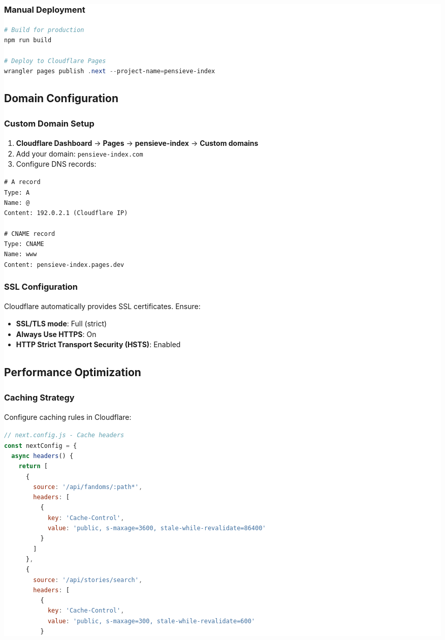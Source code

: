 ### Manual Deployment

```powershell
# Build for production
npm run build

# Deploy to Cloudflare Pages
wrangler pages publish .next --project-name=pensieve-index
```

## Domain Configuration

### Custom Domain Setup

1. **Cloudflare Dashboard** → **Pages** → **pensieve-index** → **Custom domains**
2. Add your domain: `pensieve-index.com`
3. Configure DNS records:

```dns
# A record
Type: A
Name: @
Content: 192.0.2.1 (Cloudflare IP)

# CNAME record
Type: CNAME
Name: www
Content: pensieve-index.pages.dev
```

### SSL Configuration

Cloudflare automatically provides SSL certificates. Ensure:

- **SSL/TLS mode**: Full (strict)
- **Always Use HTTPS**: On
- **HTTP Strict Transport Security (HSTS)**: Enabled

## Performance Optimization

### Caching Strategy

Configure caching rules in Cloudflare:

```javascript
// next.config.js - Cache headers
const nextConfig = {
  async headers() {
    return [
      {
        source: '/api/fandoms/:path*',
        headers: [
          {
            key: 'Cache-Control',
            value: 'public, s-maxage=3600, stale-while-revalidate=86400'
          }
        ]
      },
      {
        source: '/api/stories/search',
        headers: [
          {
            key: 'Cache-Control',
            value: 'public, s-maxage=300, stale-while-revalidate=600'
          }
```
